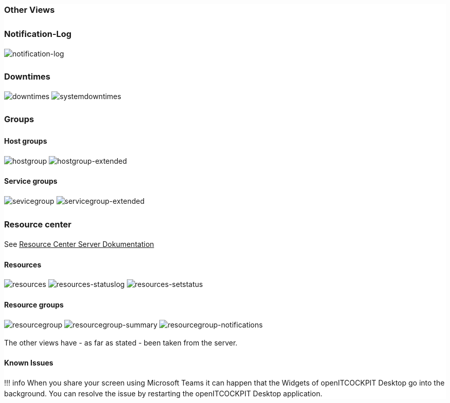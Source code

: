 ### Other Views
### Notification-Log
![notification-log](../images/oitc-desktop/desktop-notifications.png)
### Downtimes
![downtimes](../images/oitc-desktop/desktop-downtimes.png)
![systemdowntimes](../images/oitc-desktop/desktop-systemdowntimes.png)
### Groups
#### Host groups
![hostgroup](../images/oitc-desktop/desktop-hostgroup.png)
![hostgroup-extended](../images/oitc-desktop/desktop-hostgroup-extended.png)
#### Service groups
![sevicegroup](../images/oitc-desktop/desktop-servicegroups.png)
![servicegroup-extended](../images/oitc-desktop/desktop-servicegroups-extended.png)
### Resource center
See [Resource Center Server Dokumentation](../configuration/resource-center.md)
#### Resources
![resources](../images/oitc-desktop/desktop-resources.png)
![resources-statuslog](../images/oitc-desktop/desktop-resources-statuslog.png)
![resources-setstatus](../images/oitc-desktop/desktop-resources-setstatus.png)

#### Resource groups
![resourcegroup](../images/oitc-desktop/desktop-resources.png)
![resourcegroup-summary](../images/oitc-desktop/desktop-resourcegroup-summary.png)
![resourcegroup-notifications](../images/oitc-desktop/desktop-resourcegroup-notifications.png)

The other views have - as far as stated - been taken from the server.

#### Known Issues

!!! info
    When you share your screen using Microsoft Teams it can happen that the Widgets of openITCOCKPIT Desktop go into the background.
    You can resolve the issue by restarting the openITCOCKPIT Desktop application.

